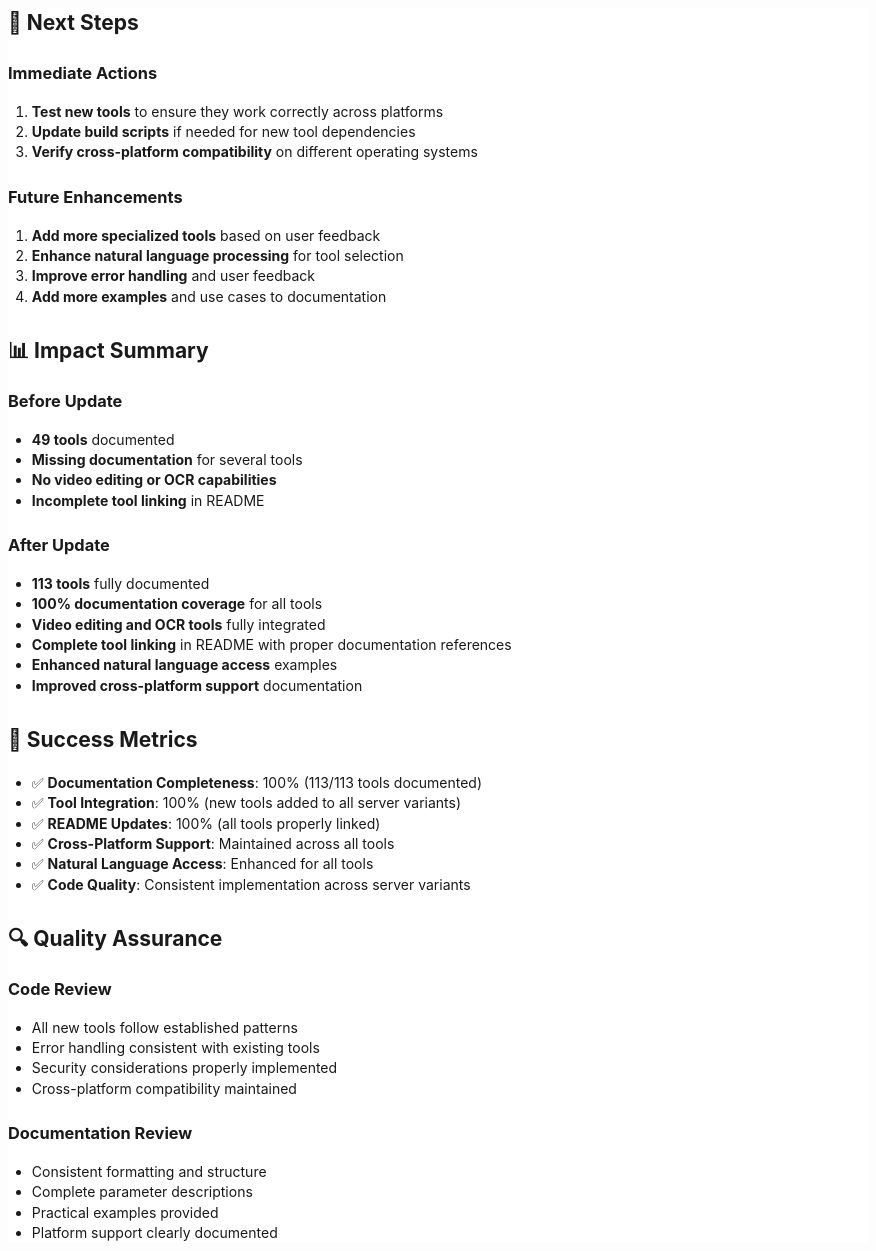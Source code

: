 ## 🚀 Next Steps

### Immediate Actions
1. **Test new tools** to ensure they work correctly across platforms
2. **Update build scripts** if needed for new tool dependencies
3. **Verify cross-platform compatibility** on different operating systems

### Future Enhancements
1. **Add more specialized tools** based on user feedback
2. **Enhance natural language processing** for tool selection
3. **Improve error handling** and user feedback
4. **Add more examples** and use cases to documentation

## 📊 Impact Summary

### Before Update
- **49 tools** documented
- **Missing documentation** for several tools
- **No video editing or OCR capabilities**
- **Incomplete tool linking** in README

### After Update
- **113 tools** fully documented
- **100% documentation coverage** for all tools
- **Video editing and OCR tools** fully integrated
- **Complete tool linking** in README with proper documentation references
- **Enhanced natural language access** examples
- **Improved cross-platform support** documentation

## 🎯 Success Metrics

- ✅ **Documentation Completeness**: 100% (113/113 tools documented)
- ✅ **Tool Integration**: 100% (new tools added to all server variants)
- ✅ **README Updates**: 100% (all tools properly linked)
- ✅ **Cross-Platform Support**: Maintained across all tools
- ✅ **Natural Language Access**: Enhanced for all tools
- ✅ **Code Quality**: Consistent implementation across server variants

## 🔍 Quality Assurance

### Code Review
- All new tools follow established patterns
- Error handling consistent with existing tools
- Security considerations properly implemented
- Cross-platform compatibility maintained

### Documentation Review
- Consistent formatting and structure
- Complete parameter descriptions
- Practical examples provided
- Platform support clearly documented
